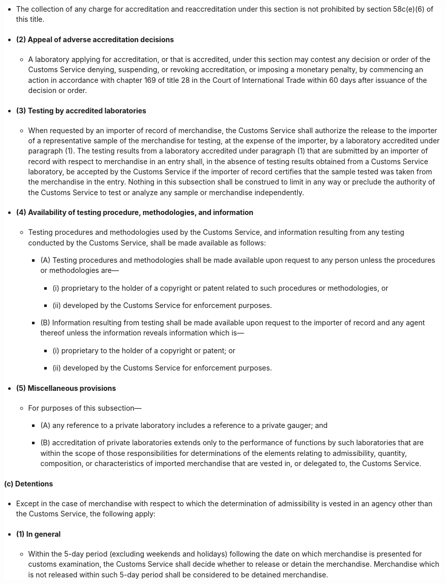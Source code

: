 
* The collection of any charge for accreditation and reaccreditation under this section is not prohibited by section 58c(e)(6) of this title.

* #### (2) Appeal of adverse accreditation decisions
  * A laboratory applying for accreditation, or that is accredited, under this section may contest any decision or order of the Customs Service denying, suspending, or revoking accreditation, or imposing a monetary penalty, by commencing an action in accordance with chapter 169 of title 28 in the Court of International Trade within 60 days after issuance of the decision or order.

* #### (3) Testing by accredited laboratories
  * When requested by an importer of record of merchandise, the Customs Service shall authorize the release to the importer of a representative sample of the merchandise for testing, at the expense of the importer, by a laboratory accredited under paragraph (1). The testing results from a laboratory accredited under paragraph (1) that are submitted by an importer of record with respect to merchandise in an entry shall, in the absence of testing results obtained from a Customs Service laboratory, be accepted by the Customs Service if the importer of record certifies that the sample tested was taken from the merchandise in the entry. Nothing in this subsection shall be construed to limit in any way or preclude the authority of the Customs Service to test or analyze any sample or merchandise independently.

* #### (4) Availability of testing procedure, methodologies, and information
  * Testing procedures and methodologies used by the Customs Service, and information resulting from any testing conducted by the Customs Service, shall be made available as follows:

    * (A) Testing procedures and methodologies shall be made available upon request to any person unless the procedures or methodologies are—

      * (i) proprietary to the holder of a copyright or patent related to such procedures or methodologies, or

      * (ii) developed by the Customs Service for enforcement purposes.


    * (B) Information resulting from testing shall be made available upon request to the importer of record and any agent thereof unless the information reveals information which is—

      * (i) proprietary to the holder of a copyright or patent; or

      * (ii) developed by the Customs Service for enforcement purposes.

* #### (5) Miscellaneous provisions
  * For purposes of this subsection—

    * (A) any reference to a private laboratory includes a reference to a private gauger; and

    * (B) accreditation of private laboratories extends only to the performance of functions by such laboratories that are within the scope of those responsibilities for determinations of the elements relating to admissibility, quantity, composition, or characteristics of imported merchandise that are vested in, or delegated to, the Customs Service.

#### (c) Detentions
* Except in the case of merchandise with respect to which the determination of admissibility is vested in an agency other than the Customs Service, the following apply:

* #### (1) In general
  * Within the 5-day period (excluding weekends and holidays) following the date on which merchandise is presented for customs examination, the Customs Service shall decide whether to release or detain the merchandise. Merchandise which is not released within such 5-day period shall be considered to be detained merchandise.
